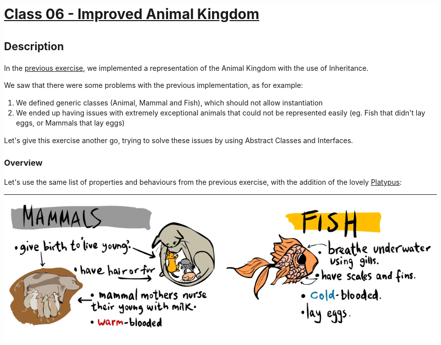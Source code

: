 # [Class 06 - Improved Animal Kingdom](https://redi-school.github.io/intermediate-java/06-oop-3-abstract-classes-and-interfaces/)

## Description

In the [previous exercise](https://classroom.github.com/a/swd2uLN2), we implemented a representation of the Animal Kingdom with the use of Inheritance.

We saw that there were some problems with the previous implementation, as for example:
1. We defined generic classes (Animal, Mammal and Fish), which should not allow instantiation
2. We ended up having issues with extremely exceptional animals that could not be represented easily (eg. Fish that didn't lay eggs, or Mammals that lay eggs)

Let's give this exercise another go, trying to solve these issues by using Abstract Classes and Interfaces.

### Overview

Let's use the same list of properties and behaviours from the previous exercise, with the addition of the lovely [Platypus](https://en.wikipedia.org/wiki/Platypus):

|  ![mammals](images/mammals.png)  |       ![fish](images/fish.png)       |
|:--------------------------------:|:------------------------------------:|